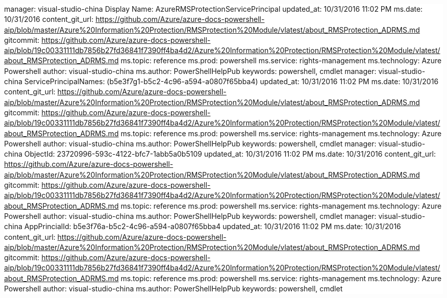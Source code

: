 manager: visual-studio-china
Display Name: AzureRMSProtectionServicePrincipal
updated_at: 10/31/2016 11:02 PM
ms.date: 10/31/2016
content_git_url: https://github.com/Azure/azure-docs-powershell-aip/blob/master/Azure%20Information%20Protection/RMSProtection%20Module/vlatest/about_RMSProtection_ADRMS.md
gitcommit: https://github.com/Azure/azure-docs-powershell-aip/blob/19c00331111db7856b27fd36841f7390ff4ba4d2/Azure%20Information%20Protection/RMSProtection%20Module/vlatest/about_RMSProtection_ADRMS.md
ms.topic: reference
ms.prod: powershell
ms.service: rights-management
ms.technology: Azure Powershell
author: visual-studio-china
ms.author: PowerShellHelpPub
keywords: powershell, cmdlet
manager: visual-studio-china
ServicePrincipalNames: (b5e3f7g1-b5c2-4c96-a594-a0807f65bba4)
updated_at: 10/31/2016 11:02 PM
ms.date: 10/31/2016
content_git_url: https://github.com/Azure/azure-docs-powershell-aip/blob/master/Azure%20Information%20Protection/RMSProtection%20Module/vlatest/about_RMSProtection_ADRMS.md
gitcommit: https://github.com/Azure/azure-docs-powershell-aip/blob/19c00331111db7856b27fd36841f7390ff4ba4d2/Azure%20Information%20Protection/RMSProtection%20Module/vlatest/about_RMSProtection_ADRMS.md
ms.topic: reference
ms.prod: powershell
ms.service: rights-management
ms.technology: Azure Powershell
author: visual-studio-china
ms.author: PowerShellHelpPub
keywords: powershell, cmdlet
manager: visual-studio-china
ObjectId: 23720996-593c-4122-bfc7-1abb5a0b5109
updated_at: 10/31/2016 11:02 PM
ms.date: 10/31/2016
content_git_url: https://github.com/Azure/azure-docs-powershell-aip/blob/master/Azure%20Information%20Protection/RMSProtection%20Module/vlatest/about_RMSProtection_ADRMS.md
gitcommit: https://github.com/Azure/azure-docs-powershell-aip/blob/19c00331111db7856b27fd36841f7390ff4ba4d2/Azure%20Information%20Protection/RMSProtection%20Module/vlatest/about_RMSProtection_ADRMS.md
ms.topic: reference
ms.prod: powershell
ms.service: rights-management
ms.technology: Azure Powershell
author: visual-studio-china
ms.author: PowerShellHelpPub
keywords: powershell, cmdlet
manager: visual-studio-china
AppPrincialId: b5e3f76a-b5c2-4c96-a594-a0807f65bba4
updated_at: 10/31/2016 11:02 PM
ms.date: 10/31/2016
content_git_url: https://github.com/Azure/azure-docs-powershell-aip/blob/master/Azure%20Information%20Protection/RMSProtection%20Module/vlatest/about_RMSProtection_ADRMS.md
gitcommit: https://github.com/Azure/azure-docs-powershell-aip/blob/19c00331111db7856b27fd36841f7390ff4ba4d2/Azure%20Information%20Protection/RMSProtection%20Module/vlatest/about_RMSProtection_ADRMS.md
ms.topic: reference
ms.prod: powershell
ms.service: rights-management
ms.technology: Azure Powershell
author: visual-studio-china
ms.author: PowerShellHelpPub
keywords: powershell, cmdlet